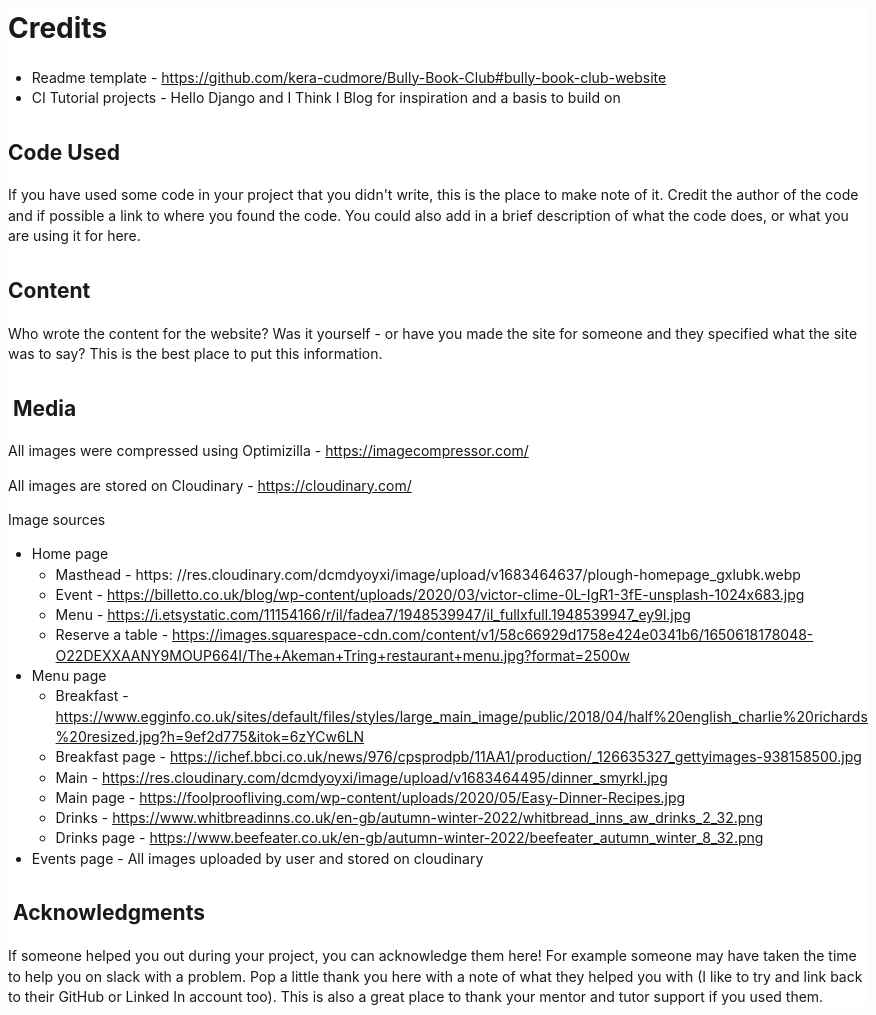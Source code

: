 # Credits

- Readme template - <https://github.com/kera-cudmore/Bully-Book-Club#bully-book-club-website>
- CI Tutorial projects - Hello Django and I Think I Blog for inspiration and a basis to build on

## Code Used

If you have used some code in your project that you didn't write, this is the place to make note of it. Credit the author of the code and if possible a link to where you found the code. You could also add in a brief description of what the code does, or what you are using it for here.

## Content

Who wrote the content for the website? Was it yourself - or have you made the site for someone and they specified what the site was to say? This is the best place to put this information.

##  Media

All images were compressed using Optimizilla - https://imagecompressor.com/

All images are stored on Cloudinary - https://cloudinary.com/

Image sources

- Home page
  - Masthead - https: //res.cloudinary.com/dcmdyoyxi/image/upload/v1683464637/plough-homepage_gxlubk.webp
  - Event - https://billetto.co.uk/blog/wp-content/uploads/2020/03/victor-clime-0L-IgR1-3fE-unsplash-1024x683.jpg
  - Menu - https://i.etsystatic.com/11154166/r/il/fadea7/1948539947/il_fullxfull.1948539947_ey9l.jpg
  - Reserve a table - https://images.squarespace-cdn.com/content/v1/58c66929d1758e424e0341b6/1650618178048-O22DEXXAANY9MOUP664I/The+Akeman+Tring+restaurant+menu.jpg?format=2500w
- Menu page
  - Breakfast - https://www.egginfo.co.uk/sites/default/files/styles/large_main_image/public/2018/04/half%20english_charlie%20richards%20resized.jpg?h=9ef2d775&itok=6zYCw6LN
  - Breakfast page - https://ichef.bbci.co.uk/news/976/cpsprodpb/11AA1/production/_126635327_gettyimages-938158500.jpg
  - Main - https://res.cloudinary.com/dcmdyoyxi/image/upload/v1683464495/dinner_smyrkl.jpg
  - Main page - https://foolproofliving.com/wp-content/uploads/2020/05/Easy-Dinner-Recipes.jpg
  - Drinks - https://www.whitbreadinns.co.uk/en-gb/autumn-winter-2022/whitbread_inns_aw_drinks_2_32.png
  - Drinks page - https://www.beefeater.co.uk/en-gb/autumn-winter-2022/beefeater_autumn_winter_8_32.png
- Events page - All images uploaded by user and stored on cloudinary

##  Acknowledgments

If someone helped you out during your project, you can acknowledge them here! For example someone may have taken the time to help you on slack with a problem. Pop a little thank you here with a note of what they helped you with (I like to try and link back to their GitHub or Linked In account too). This is also a great place to thank your mentor and tutor support if you used them.
